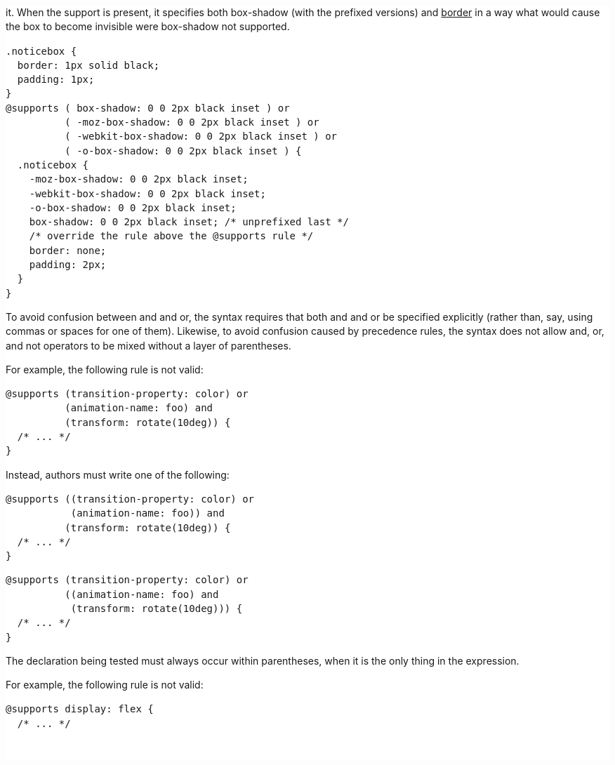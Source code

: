 it.  When the support is present, it specifies both <span class="property" id="ref-for-propdef-box-shadow①">box-shadow</span> (with
the prefixed versions) and <a class="property" data-link-type="propdesc" href="https://drafts.csswg.org/css-backgrounds-3/#propdef-border" id="ref-for-propdef-border">border</a> in a way what would cause the box to
become invisible were <span class="property" id="ref-for-propdef-box-shadow②">box-shadow</span> not supported. 
<pre class="highlight"><c- f>.noticebox </c-><c- p>{</c->
  <c- k>border</c-><c- p>:</c-> <c- m>1</c-><c- l>px</c-> solid black<c- p>;</c->
  <c- k>padding</c-><c- p>:</c-> <c- m>1</c-><c- l>px</c-><c- p>;</c->
<c- p>}</c->
<c- n>@supports</c-> <c- p>(</c-> box-shadow<c- f>: 0 0 2px black inset ) or</c->
<c- f>          ( -moz-box-shadow: 0 0 2px black inset ) or</c->
<c- f>          ( -webkit-box-shadow: 0 0 2px black inset ) or</c->
<c- f>          ( -o-box-shadow: 0 0 2px black inset ) </c-><c- p>{</c->
  .noticebox {
    -moz-box-shadow: 0 0 2px black inset;
    -webkit-box-shadow: 0 0 2px black inset;
    -o-box-shadow: 0 0 2px black inset;
    box-shadow: 0 0 2px black inset; /* unprefixed last */
    /* override the rule above the @supports rule */
    border: none;
    padding: 2px;
  }
}
</pre>
   </div>
   <p>To avoid confusion between <span class="css">and</span> and <span class="css">or</span>, the syntax requires
that both <span class="css">and</span> and <span class="css">or</span> be specified explicitly (rather than, say,
using commas or spaces for one of them).  Likewise, to avoid confusion
caused by precedence rules, the syntax does not allow <span class="css">and</span>, <span class="css">or</span>,
and <span class="css">not</span> operators to be mixed without a layer of parentheses.</p>
   <div class="example" id="example-9f817e66">
    <a class="self-link" href="#example-9f817e66"></a> For example, the following rule is not valid: 
<pre class="illegal highlight"><c- n>@supports</c-> <c- p>(</c->transition-property<c- f>: color) or</c->
<c- f>          (animation-name: foo) and</c->
<c- f>          (transform: rotate(10deg)) </c-><c- p>{</c->
  <c- c>/* ... */</c->
<c- p>}</c->
</pre>
    <p>Instead, authors must write one of the following:</p>
<pre class="highlight"><c- n>@supports</c-> <c- p>((</c->transition-property<c- f>: color) or</c->
<c- f>           (animation-name: foo)) and</c->
<c- f>          (transform: rotate(10deg)) </c-><c- p>{</c->
  <c- c>/* ... */</c->
<c- p>}</c->
</pre>
<pre class="highlight"><c- n>@supports</c-> <c- p>(</c->transition-property<c- f>: color) or</c->
<c- f>          ((animation-name: foo) and</c->
<c- f>           (transform: rotate(10deg))) </c-><c- p>{</c->
  <c- c>/* ... */</c->
<c- p>}</c->
</pre>
   </div>
   <p>The declaration being tested must always occur within parentheses,
when it is the only thing in the expression.</p>
   <div class="example" id="example-c0c9f2d4">
    <a class="self-link" href="#example-c0c9f2d4"></a> For example, the following rule is not valid: 
<pre class="illegal highlight"><c- n>@supports</c-> display<c- f>: flex </c-><c- p>{</c->
  <c- c>/* ... */</c->